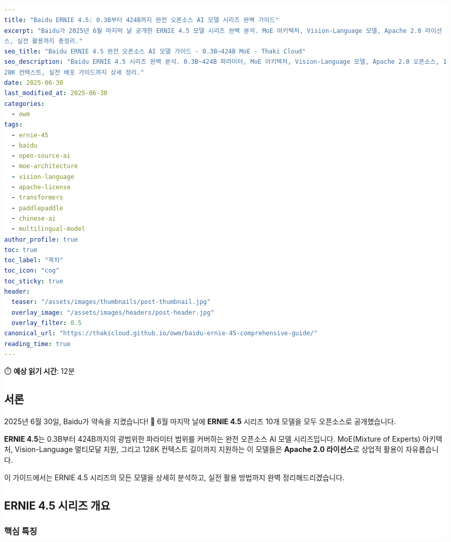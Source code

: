 ```yaml
---
title: "Baidu ERNIE 4.5: 0.3B부터 424B까지 완전 오픈소스 AI 모델 시리즈 완벽 가이드"
excerpt: "Baidu가 2025년 6월 마지막 날 공개한 ERNIE 4.5 모델 시리즈 완벽 분석. MoE 아키텍처, Vision-Language 모델, Apache 2.0 라이선스, 실전 활용까지 총정리."
seo_title: "Baidu ERNIE 4.5 완전 오픈소스 AI 모델 가이드 - 0.3B~424B MoE - Thaki Cloud"
seo_description: "Baidu ERNIE 4.5 시리즈 완벽 분석. 0.3B~424B 파라미터, MoE 아키텍처, Vision-Language 모델, Apache 2.0 오픈소스, 128K 컨텍스트, 실전 배포 가이드까지 상세 정리."
date: 2025-06-30
last_modified_at: 2025-06-30
categories:
  - owm
tags:
  - ernie-45
  - baidu
  - open-source-ai
  - moe-architecture
  - vision-language
  - apache-license
  - transformers
  - paddlepaddle
  - chinese-ai
  - multilingual-model
author_profile: true
toc: true
toc_label: "목차"
toc_icon: "cog"
toc_sticky: true
header:
  teaser: "/assets/images/thumbnails/post-thumbnail.jpg"
  overlay_image: "/assets/images/headers/post-header.jpg"
  overlay_filter: 0.5
canonical_url: "https://thakicloud.github.io/owm/baidu-ernie-45-comprehensive-guide/"
reading_time: true
---
```


⏱️ **예상 읽기 시간**: 12분

## 서론

2025년 6월 30일, Baidu가 약속을 지켰습니다! 🚀 6월 마지막 날에 **ERNIE 4.5** 시리즈 10개 모델을 모두 오픈소스로 공개했습니다. 

**ERNIE 4.5**는 0.3B부터 424B까지의 광범위한 파라미터 범위를 커버하는 완전 오픈소스 AI 모델 시리즈입니다. MoE(Mixture of Experts) 아키텍처, Vision-Language 멀티모달 지원, 그리고 128K 컨텍스트 길이까지 지원하는 이 모델들은 **Apache 2.0 라이선스**로 상업적 활용이 자유롭습니다.

이 가이드에서는 ERNIE 4.5 시리즈의 모든 모델을 상세히 분석하고, 실전 활용 방법까지 완벽 정리해드리겠습니다.

## ERNIE 4.5 시리즈 개요

### 핵심 특징
